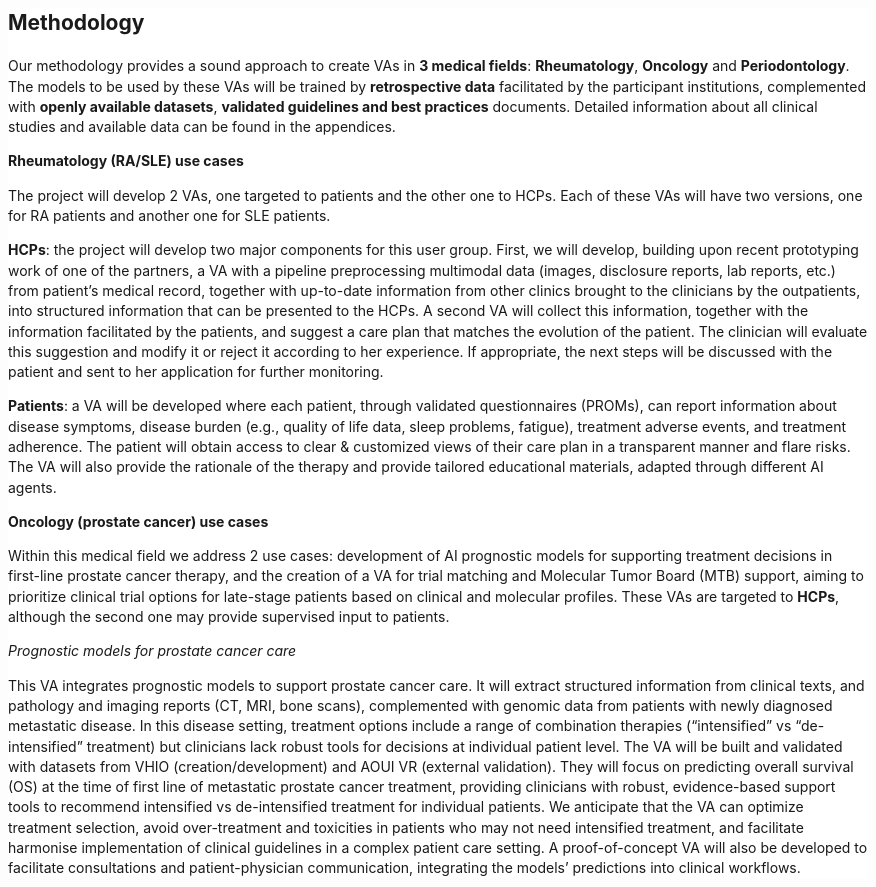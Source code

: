 ## Methodology

Our methodology provides a sound approach to create VAs in **3 medical fields**: **Rheumatology**, **Oncology** and **Periodontology**. The models to be used by these VAs will be trained by **retrospective data** facilitated by the participant institutions, complemented with **openly available datasets**, **validated guidelines and best practices** documents. Detailed information about all clinical studies and available data can be found in the appendices.

**Rheumatology (RA/SLE) use cases**

The project will develop 2 VAs, one targeted to patients and the other one to HCPs. Each of these VAs will have two versions, one for RA patients and another one for SLE patients.

**HCPs**: the project will develop two major components for this user group. First, we will develop, building upon recent prototyping work of one of the partners, a VA with a pipeline preprocessing multimodal data (images, disclosure reports, lab reports, etc.) from patient’s medical record, together with up-to-date information from other clinics brought to the clinicians by the outpatients, into structured information that can be presented to the HCPs. A second VA will collect this information, together with the information facilitated by the patients, and suggest a care plan that matches the evolution of the patient. The clinician will evaluate this suggestion and modify it or reject it according to her experience. If appropriate, the next steps will be discussed with the patient and sent to her application for further monitoring.

**Patients**: a VA will be developed where each patient, through validated questionnaires (PROMs), can report information about disease symptoms, disease burden (e.g., quality of life data, sleep problems, fatigue), treatment adverse events, and treatment adherence. The patient will obtain access to clear & customized views of their care plan in a transparent manner and flare risks. The VA will also provide the rationale of the therapy and provide tailored educational materials, adapted through different AI agents.

**Oncology (prostate cancer) use cases**

Within this medical field we address 2 use cases: development of AI prognostic models for supporting treatment decisions in first-line prostate cancer therapy, and the creation of a VA for trial matching and Molecular Tumor Board (MTB) support, aiming to prioritize clinical trial options for late-stage patients based on clinical and molecular profiles. These VAs are targeted to **HCPs**, although the second one may provide supervised input to patients.

*Prognostic models for prostate cancer care*

This VA integrates prognostic models to support prostate cancer care. It will extract structured information from clinical texts, and pathology and imaging reports (CT, MRI, bone scans), complemented with genomic data from patients with newly diagnosed metastatic disease. In this disease setting, treatment options include a range of combination therapies (“intensified” vs “de-intensified” treatment) but clinicians lack robust tools for decisions at individual patient level. The VA will be built and validated with datasets from VHIO (creation/development) and AOUI VR (external validation). They will focus on predicting overall survival (OS) at the time of first line of metastatic prostate cancer treatment, providing clinicians with robust, evidence-based support tools to recommend intensified vs de-intensified treatment for individual patients. We anticipate that the VA can optimize treatment selection, avoid over-treatment and toxicities in patients who may not need intensified treatment, and facilitate harmonise implementation of clinical guidelines in a complex patient care setting. A proof-of-concept VA will also be developed to facilitate consultations and patient-physician communication, integrating the models’ predictions into clinical workflows.
